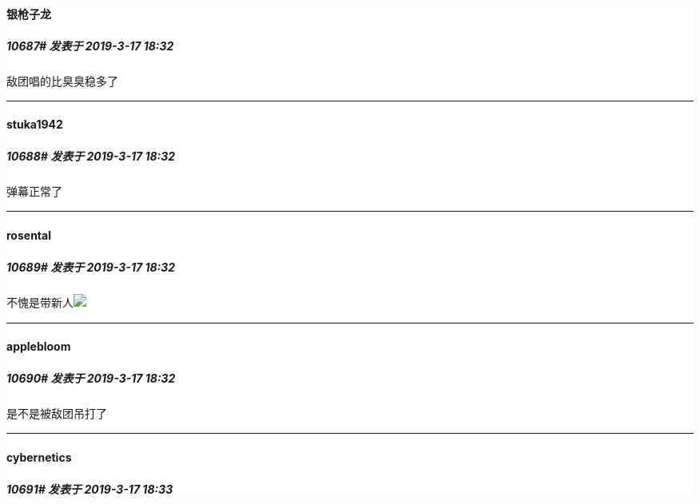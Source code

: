 ####  银枪子龙  
##### 10687#       发表于 2019-3-17 18:32




敌团唱的比臭臭稳多了







-----

####  stuka1942  
##### 10688#       发表于 2019-3-17 18:32




弹幕正常了







-----

####  rosental  
##### 10689#       发表于 2019-3-17 18:32




不愧是带新人<img src="https://static.saraba1st.com/image/smiley/face2017/169.gif" referrerpolicy="no-referrer">







-----

####  applebloom  
##### 10690#       发表于 2019-3-17 18:32




是不是被敌团吊打了







-----

####  cybernetics  
##### 10691#       发表于 2019-3-17 18:33



